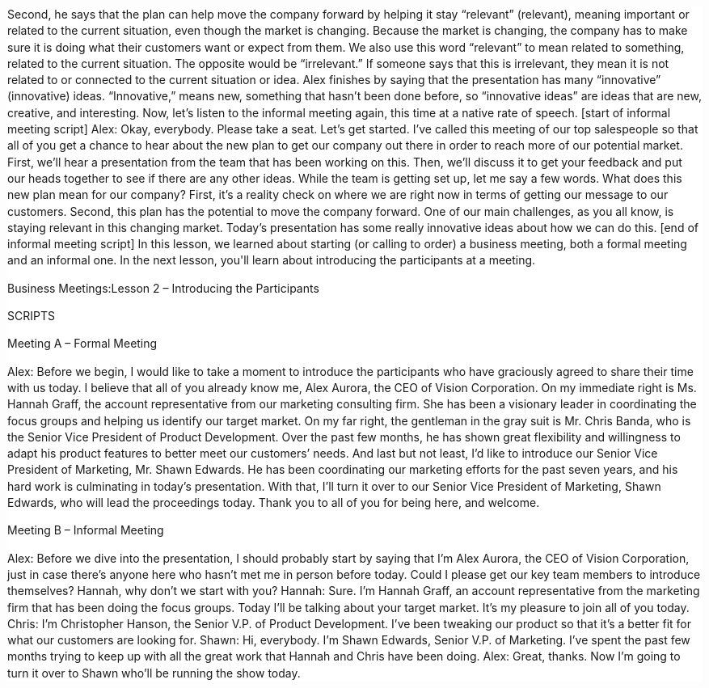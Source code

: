 Second, he says that the plan can help move the company forward by helping it stay “relevant” (relevant), meaning important or related to the current situation, even though the market is changing. Because the market is changing, the company has to make sure it is doing what their customers want or expect from them. We also use this word “relevant” to mean related to something, related to the current situation. The opposite would be “irrelevant.” If someone says that this is irrelevant, they mean it is not related to or connected to the current situation or idea.
Alex finishes by saying that the presentation has many “innovative” (innovative) ideas. “Innovative,” means new, something that hasn’t been done before, so “innovative ideas” are ideas that are new, creative, and interesting.
Now, let’s listen to the informal meeting again, this time at a native rate of speech.
[start of informal meeting script]
Alex: Okay, everybody. Please take a seat. Let’s get started. I’ve called this meeting of our top salespeople so that all of you get a chance to hear about the new plan to get our company out there in order to reach more of our potential market. First, we’ll hear a presentation from the team that has been working on this. Then, we’ll discuss it to get your feedback and put our heads together to see if there are any other ideas.
While the team is getting set up, let me say a few words. What does this new plan mean for our company? First, it’s a reality check on where we are right now in terms of getting our message to our customers. Second, this plan has the potential to move the company forward. One of our main challenges, as you all know, is staying relevant in this changing market. Today’s presentation has some really innovative ideas about how we can do this.
[end of informal meeting script]
In this lesson, we learned about starting (or calling to order) a business meeting, both a formal meeting and an informal one. In the next lesson, you'll learn about introducing the participants at a meeting.


Business Meetings:Lesson 2 – Introducing the Participants
 
SCRIPTS

Meeting A – Formal Meeting

Alex:       Before we begin, I would like to take a moment to introduce the
participants who have graciously agreed to share their time with us today. I believe that all of you already know me, Alex Aurora, the CEO of Vision Corporation.
On my immediate right is Ms. Hannah Graff, the account representative from our marketing consulting firm. She has been a visionary leader in coordinating the focus groups and helping us identify our target market.
On my far right, the gentleman in the gray suit is Mr. Chris Banda, who is the Senior Vice President of Product Development. Over the past few months, he has shown great flexibility and willingness to adapt his product features to better meet our customers’ needs.
And last but not least, I’d like to introduce our Senior Vice President of Marketing, Mr. Shawn Edwards. He has been coordinating our marketing efforts for the past seven years, and his hard work is culminating in today’s presentation.
With that, I’ll turn it over to our Senior Vice President of Marketing, Shawn Edwards, who will lead the proceedings today. Thank you to all of you for being here, and welcome.

Meeting B – Informal Meeting

Alex:       Before we dive into the presentation, I should probably start by saying that I’m Alex Aurora, the CEO of Vision Corporation, just in case there’s anyone here who hasn’t met me in person before today. Could I please get our key team members to introduce themselves? Hannah, why don’t we start with you?
Hannah: Sure. I’m Hannah Graff, an account representative from the
marketing firm that has been doing the focus groups. Today I’ll be talking about your target market. It’s my pleasure to join all of you today.
Chris:     I’m Christopher Hanson, the Senior V.P. of Product Development. I’ve been tweaking our product so that it’s a better fit for what our customers are looking for.
Shawn: Hi, everybody. I’m Shawn Edwards, Senior V.P. of Marketing. I’ve spent the past few months trying to keep up with all the great work that Hannah and Chris have been doing.
Alex:       Great, thanks. Now I’m going to turn it over to Shawn who’ll be running the show today.
	